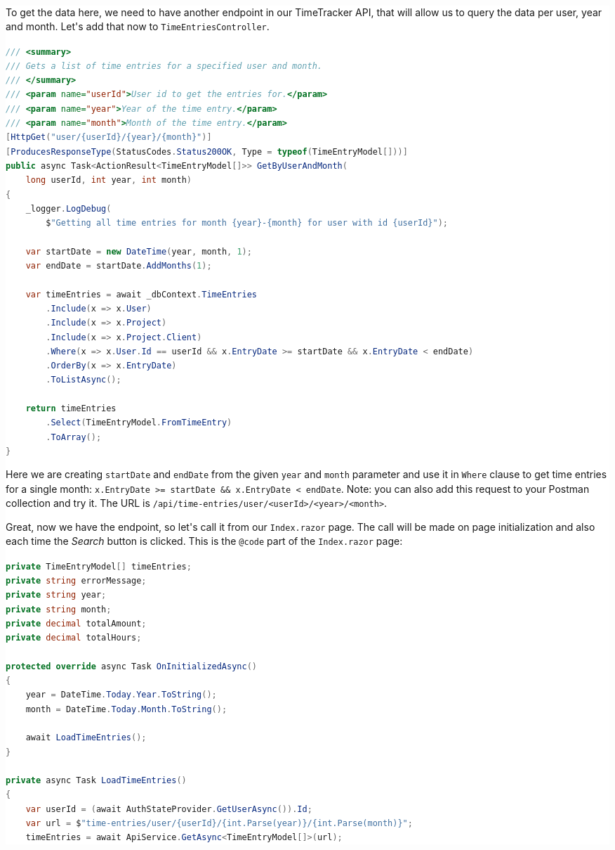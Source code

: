 To get the data here, we need to have another endpoint in our TimeTracker API, that will allow us to query the data per user, year and month. Let's add that now to `TimeEntriesController`.

```c#
/// <summary>
/// Gets a list of time entries for a specified user and month.
/// </summary>
/// <param name="userId">User id to get the entries for.</param>
/// <param name="year">Year of the time entry.</param>
/// <param name="month">Month of the time entry.</param>
[HttpGet("user/{userId}/{year}/{month}")]
[ProducesResponseType(StatusCodes.Status200OK, Type = typeof(TimeEntryModel[]))]
public async Task<ActionResult<TimeEntryModel[]>> GetByUserAndMonth(
    long userId, int year, int month)
{
    _logger.LogDebug(
        $"Getting all time entries for month {year}-{month} for user with id {userId}");

    var startDate = new DateTime(year, month, 1);
    var endDate = startDate.AddMonths(1);

    var timeEntries = await _dbContext.TimeEntries
        .Include(x => x.User)
        .Include(x => x.Project)
        .Include(x => x.Project.Client)
        .Where(x => x.User.Id == userId && x.EntryDate >= startDate && x.EntryDate < endDate)
        .OrderBy(x => x.EntryDate)
        .ToListAsync();

    return timeEntries
        .Select(TimeEntryModel.FromTimeEntry)
        .ToArray();
}
```

Here we are creating `startDate` and `endDate` from the given `year` and `month` parameter and use it in `Where` clause to get time entries for a single month: `x.EntryDate >= startDate && x.EntryDate < endDate`. Note: you can also add this request to your Postman collection and try it. The URL is `/api/time-entries/user/<userId>/<year>/<month>`.

Great, now we have the endpoint, so let's call it from our `Index.razor` page. The call will be made on page initialization and also each time the *Search* button is clicked. This is the `@code` part of the `Index.razor` page:

```c#
private TimeEntryModel[] timeEntries;
private string errorMessage;
private string year;
private string month;
private decimal totalAmount;
private decimal totalHours;

protected override async Task OnInitializedAsync()
{
    year = DateTime.Today.Year.ToString();
    month = DateTime.Today.Month.ToString();

    await LoadTimeEntries();
}

private async Task LoadTimeEntries()
{
    var userId = (await AuthStateProvider.GetUserAsync()).Id;
    var url = $"time-entries/user/{userId}/{int.Parse(year)}/{int.Parse(month)}";
    timeEntries = await ApiService.GetAsync<TimeEntryModel[]>(url);

```